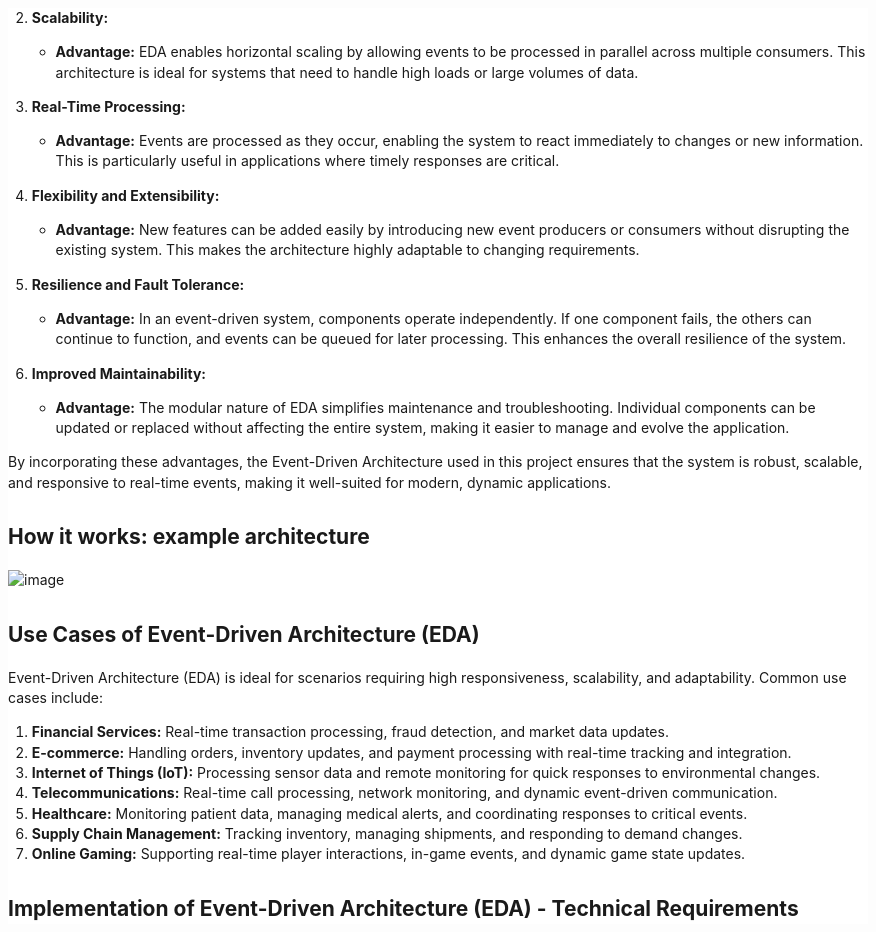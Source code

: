 2. **Scalability:**
   - **Advantage:** EDA enables horizontal scaling by allowing events to be processed in parallel across multiple consumers. This architecture is ideal for systems that need to handle high loads or large volumes of data.

3. **Real-Time Processing:**
   - **Advantage:** Events are processed as they occur, enabling the system to react immediately to changes or new information. This is particularly useful in applications where timely responses are critical.

4. **Flexibility and Extensibility:**
   - **Advantage:** New features can be added easily by introducing new event producers or consumers without disrupting the existing system. This makes the architecture highly adaptable to changing requirements.

5. **Resilience and Fault Tolerance:**
   - **Advantage:** In an event-driven system, components operate independently. If one component fails, the others can continue to function, and events can be queued for later processing. This enhances the overall resilience of the system.

6. **Improved Maintainability:**
   - **Advantage:** The modular nature of EDA simplifies maintenance and troubleshooting. Individual components can be updated or replaced without affecting the entire system, making it easier to manage and evolve the application.

By incorporating these advantages, the Event-Driven Architecture used in this project ensures that the system is robust, scalable, and responsive to real-time events, making it well-suited for modern, dynamic applications.

 ## How it works: example architecture
![image](https://github.com/user-attachments/assets/8ed47952-e126-4328-a0b5-1e9b9665828c)

## Use Cases of Event-Driven Architecture (EDA)

Event-Driven Architecture (EDA) is ideal for scenarios requiring high responsiveness, scalability, and adaptability. Common use cases include:

1. **Financial Services:** Real-time transaction processing, fraud detection, and market data updates.
2. **E-commerce:** Handling orders, inventory updates, and payment processing with real-time tracking and integration.
3. **Internet of Things (IoT):** Processing sensor data and remote monitoring for quick responses to environmental changes.
4. **Telecommunications:** Real-time call processing, network monitoring, and dynamic event-driven communication.
5. **Healthcare:** Monitoring patient data, managing medical alerts, and coordinating responses to critical events.
6. **Supply Chain Management:** Tracking inventory, managing shipments, and responding to demand changes.
7. **Online Gaming:** Supporting real-time player interactions, in-game events, and dynamic game state updates.

## Implementation of Event-Driven Architecture (EDA) - Technical Requirements
